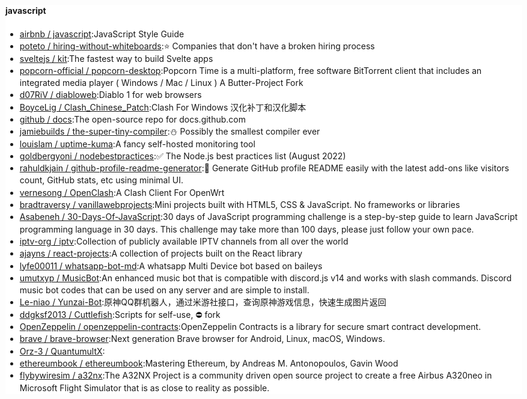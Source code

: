 #### javascript
* [airbnb / javascript](https://github.com/airbnb/javascript):JavaScript Style Guide
* [poteto / hiring-without-whiteboards](https://github.com/poteto/hiring-without-whiteboards):⭐️
Companies that don't have a broken hiring process
* [sveltejs / kit](https://github.com/sveltejs/kit):The fastest way to build Svelte apps
* [popcorn-official / popcorn-desktop](https://github.com/popcorn-official/popcorn-desktop):Popcorn Time is a multi-platform, free software BitTorrent client that includes an integrated media player ( Windows / Mac / Linux ) A Butter-Project Fork
* [d07RiV / diabloweb](https://github.com/d07RiV/diabloweb):Diablo 1 for web browsers
* [BoyceLig / Clash_Chinese_Patch](https://github.com/BoyceLig/Clash_Chinese_Patch):Clash For Windows 汉化补丁和汉化脚本
* [github / docs](https://github.com/github/docs):The open-source repo for docs.github.com
* [jamiebuilds / the-super-tiny-compiler](https://github.com/jamiebuilds/the-super-tiny-compiler):⛄
Possibly the smallest compiler ever
* [louislam / uptime-kuma](https://github.com/louislam/uptime-kuma):A fancy self-hosted monitoring tool
* [goldbergyoni / nodebestpractices](https://github.com/goldbergyoni/nodebestpractices):✅
The Node.js best practices list (August 2022)
* [rahuldkjain / github-profile-readme-generator](https://github.com/rahuldkjain/github-profile-readme-generator):🚀
Generate GitHub profile README easily with the latest add-ons like visitors count, GitHub stats, etc using minimal UI.
* [vernesong / OpenClash](https://github.com/vernesong/OpenClash):A Clash Client For OpenWrt
* [bradtraversy / vanillawebprojects](https://github.com/bradtraversy/vanillawebprojects):Mini projects built with HTML5, CSS & JavaScript. No frameworks or libraries
* [Asabeneh / 30-Days-Of-JavaScript](https://github.com/Asabeneh/30-Days-Of-JavaScript):30 days of JavaScript programming challenge is a step-by-step guide to learn JavaScript programming language in 30 days. This challenge may take more than 100 days, please just follow your own pace.
* [iptv-org / iptv](https://github.com/iptv-org/iptv):Collection of publicly available IPTV channels from all over the world
* [ajayns / react-projects](https://github.com/ajayns/react-projects):A collection of projects built on the React library
* [lyfe00011 / whatsapp-bot-md](https://github.com/lyfe00011/whatsapp-bot-md):A whatsapp Multi Device bot based on baileys
* [umutxyp / MusicBot](https://github.com/umutxyp/MusicBot):An enhanced music bot that is compatible with discord.js v14 and works with slash commands. Discord music bot codes that can be used on any server and are simple to install.
* [Le-niao / Yunzai-Bot](https://github.com/Le-niao/Yunzai-Bot):原神QQ群机器人，通过米游社接口，查询原神游戏信息，快速生成图片返回
* [ddgksf2013 / Cuttlefish](https://github.com/ddgksf2013/Cuttlefish):Scripts for self-use,
⛔️
fork
* [OpenZeppelin / openzeppelin-contracts](https://github.com/OpenZeppelin/openzeppelin-contracts):OpenZeppelin Contracts is a library for secure smart contract development.
* [brave / brave-browser](https://github.com/brave/brave-browser):Next generation Brave browser for Android, Linux, macOS, Windows.
* [Orz-3 / QuantumultX](https://github.com/Orz-3/QuantumultX):
* [ethereumbook / ethereumbook](https://github.com/ethereumbook/ethereumbook):Mastering Ethereum, by Andreas M. Antonopoulos, Gavin Wood
* [flybywiresim / a32nx](https://github.com/flybywiresim/a32nx):The A32NX Project is a community driven open source project to create a free Airbus A320neo in Microsoft Flight Simulator that is as close to reality as possible.
